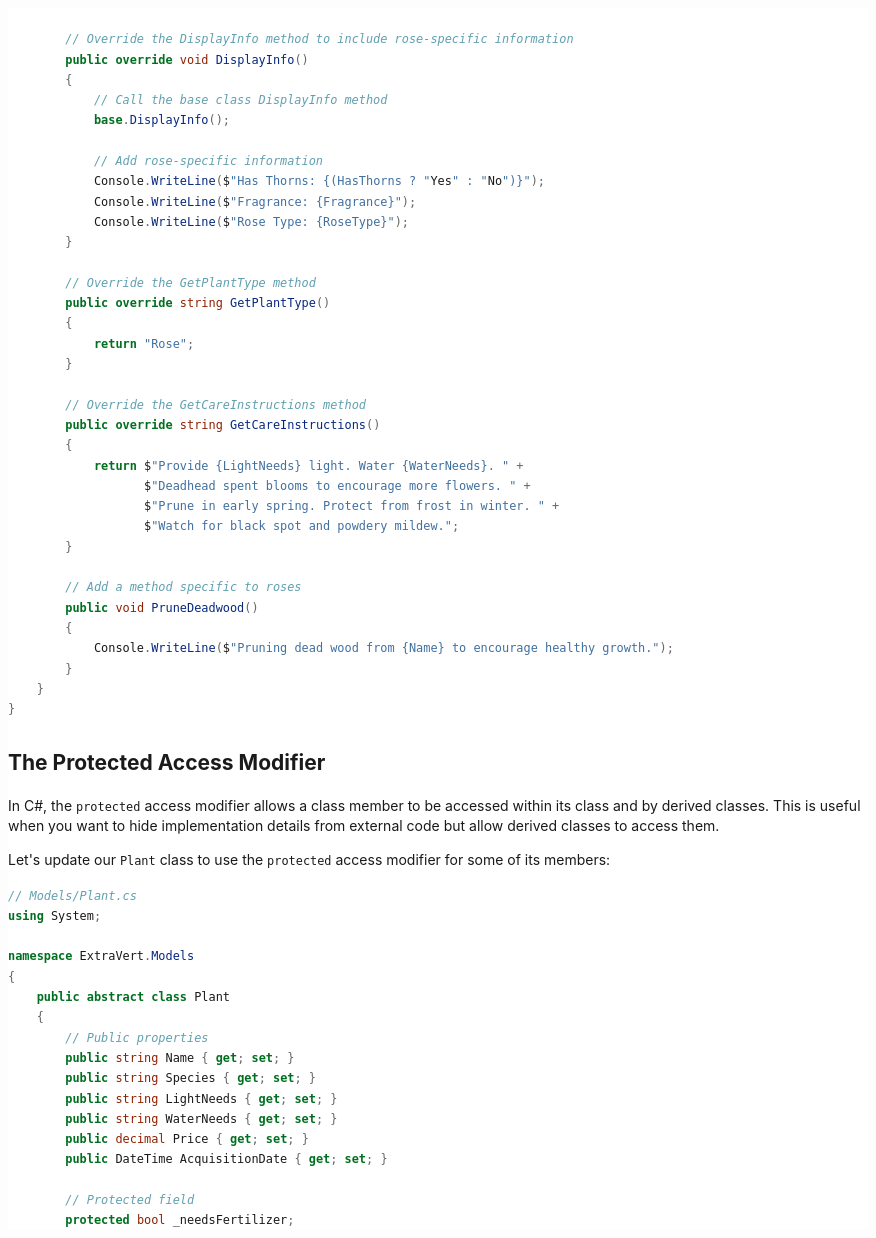 ```csharp

        // Override the DisplayInfo method to include rose-specific information
        public override void DisplayInfo()
        {
            // Call the base class DisplayInfo method
            base.DisplayInfo();

            // Add rose-specific information
            Console.WriteLine($"Has Thorns: {(HasThorns ? "Yes" : "No")}");
            Console.WriteLine($"Fragrance: {Fragrance}");
            Console.WriteLine($"Rose Type: {RoseType}");
        }

        // Override the GetPlantType method
        public override string GetPlantType()
        {
            return "Rose";
        }

        // Override the GetCareInstructions method
        public override string GetCareInstructions()
        {
            return $"Provide {LightNeeds} light. Water {WaterNeeds}. " +
                   $"Deadhead spent blooms to encourage more flowers. " +
                   $"Prune in early spring. Protect from frost in winter. " +
                   $"Watch for black spot and powdery mildew.";
        }

        // Add a method specific to roses
        public void PruneDeadwood()
        {
            Console.WriteLine($"Pruning dead wood from {Name} to encourage healthy growth.");
        }
    }
}
```

## The Protected Access Modifier

In C#, the `protected` access modifier allows a class member to be accessed within its class and by derived classes. This is useful when you want to hide implementation details from external code but allow derived classes to access them.

Let's update our `Plant` class to use the `protected` access modifier for some of its members:

```csharp
// Models/Plant.cs
using System;

namespace ExtraVert.Models
{
    public abstract class Plant
    {
        // Public properties
        public string Name { get; set; }
        public string Species { get; set; }
        public string LightNeeds { get; set; }
        public string WaterNeeds { get; set; }
        public decimal Price { get; set; }
        public DateTime AcquisitionDate { get; set; }

        // Protected field
        protected bool _needsFertilizer;

```